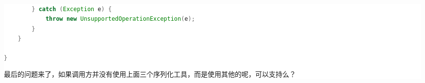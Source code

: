 ```java
        } catch (Exception e) {
            throw new UnsupportedOperationException(e);
        }
    }

}
```

最后的问题来了，如果调用方并没有使用上面三个序列化工具，而是使用其他的呢，可以支持么？

